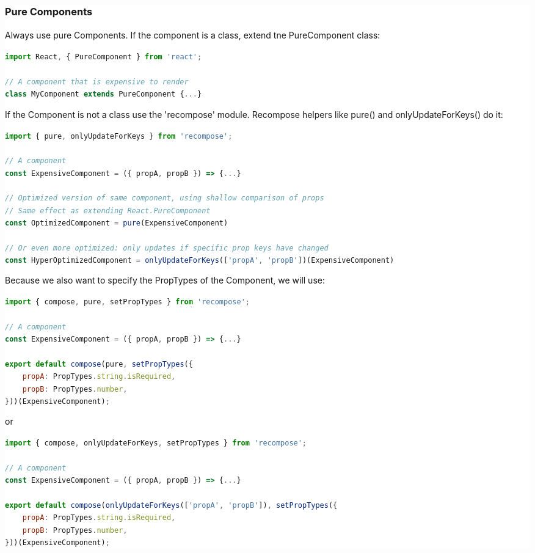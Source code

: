 ### Pure Components

Always use pure Components. If the component is a class, extend tne PureComponent class:

```js
import React, { PureComponent } from 'react';

// A component that is expensive to render
class MyComponent extends PureComponent {...}
```

If the Component is not a class use the 'recompose' module. Recompose helpers like pure() and onlyUpdateForKeys() do it:

```js
import { pure, onlyUpdateForKeys } from 'recompose';

// A component
const ExpensiveComponent = ({ propA, propB }) => {...}

// Optimized version of same component, using shallow comparison of props
// Same effect as extending React.PureComponent
const OptimizedComponent = pure(ExpensiveComponent)

// Or even more optimized: only updates if specific prop keys have changed
const HyperOptimizedComponent = onlyUpdateForKeys(['propA', 'propB'])(ExpensiveComponent)
```

Because we also want to specify the PropTypes of the Component, we will use:

```js
import { compose, pure, setPropTypes } from 'recompose';

// A component
const ExpensiveComponent = ({ propA, propB }) => {...}

export default compose(pure, setPropTypes({
    propA: PropTypes.string.isRequired,
    propB: PropTypes.number,
}))(ExpensiveComponent);
```

or

```js
import { compose, onlyUpdateForKeys, setPropTypes } from 'recompose';

// A component
const ExpensiveComponent = ({ propA, propB }) => {...}

export default compose(onlyUpdateForKeys(['propA', 'propB']), setPropTypes({
    propA: PropTypes.string.isRequired,
    propB: PropTypes.number,
}))(ExpensiveComponent);
```
